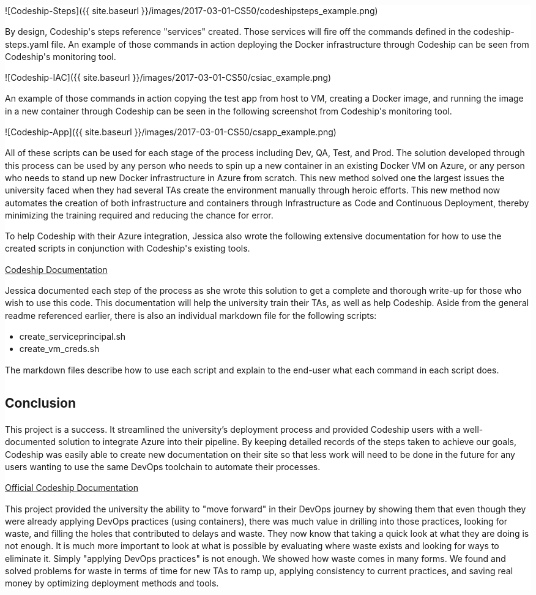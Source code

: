 ![Codeship-Steps]({{ site.baseurl }}/images/2017-03-01-CS50/codeshipsteps_example.png)

By design, Codeship's steps reference "services" created. Those services will fire off the commands defined in the codeship-steps.yaml file. An example of those commands in action deploying the Docker infrastructure through Codeship can be seen from Codeship's monitoring tool.

![Codeship-IAC]({{ site.baseurl }}/images/2017-03-01-CS50/csiac_example.png)

An example of those commands in action copying the test app from host to VM, creating a Docker image, and running the image in a new container through Codeship can be seen in the following screenshot from Codeship's monitoring tool.

![Codeship-App]({{ site.baseurl }}/images/2017-03-01-CS50/csapp_example.png)

All of these scripts can be used for each stage of the process including Dev, QA, Test, and Prod. The solution developed through this process can be used by any person who needs to spin up a new container in an existing Docker VM on Azure, or any person who needs to stand up new Docker infrastructure in Azure from scratch. This new method solved one the largest issues the university faced when they had several TAs create the environment manually through heroic efforts. This new method now automates the creation of both infrastructure and containers through Infrastructure as Code and Continuous Deployment, thereby minimizing the training required and reducing the chance for error.

To help Codeship with their Azure integration, Jessica also wrote the following extensive documentation for how to use the created scripts in conjunction with Codeship's existing tools. 

[Codeship Documentation](https://github.com/jldeen/codeship/blob/master/README.md)

Jessica documented each step of the process as she wrote this solution to get a complete and thorough write-up for those who wish to use this code. This documentation will help the university train their TAs, as well as help Codeship. Aside from the general readme referenced earlier, there is also an individual markdown file for the following scripts:

- create_serviceprincipal.sh
- create_vm_creds.sh

The markdown files describe how to use each script and explain to the end-user what each command in each script does.

## Conclusion
This project is a success. It streamlined the university’s deployment process and provided Codeship users with a well-documented solution to integrate Azure into their pipeline. By keeping detailed records of the steps taken to achieve our goals, Codeship was easily able to create new documentation on their site so that less work will need to be done in the future for any users wanting to use the same DevOps toolchain to automate their processes.

[Official Codeship Documentation](https://documentation.codeship.com/pro/continuous-deployment/azure/)

This project provided the university the ability to "move forward" in their DevOps journey by showing them that even though they were already applying DevOps practices (using containers), there was much value in drilling into those practices, looking for waste, and filling the holes that contributed to delays and waste. They now know that taking a quick look at what they are doing is not enough. It is much more important to look at what is possible by evaluating where waste exists and looking for ways to eliminate it. Simply "applying DevOps practices" is not enough. We showed how waste comes in many forms. We found and solved problems for waste in terms of time for new TAs to ramp up, applying consistency to current practices, and saving real money by optimizing deployment methods and tools. 
